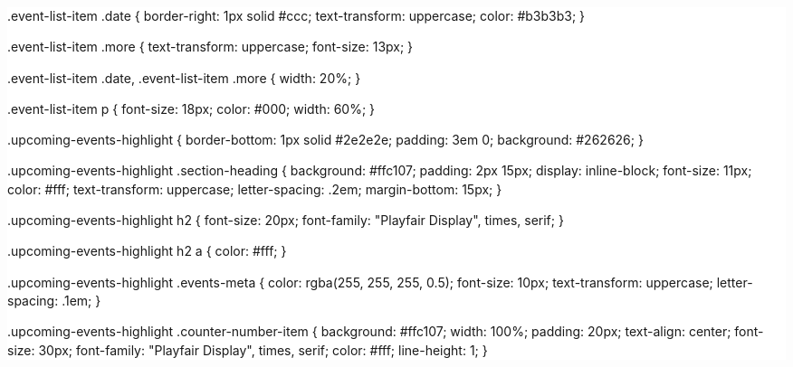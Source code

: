 .event-list-item .date {
  border-right: 1px solid #ccc;
  text-transform: uppercase;
  color: #b3b3b3;
}

.event-list-item .more {
  text-transform: uppercase;
  font-size: 13px;
}

.event-list-item .date, .event-list-item .more {
  width: 20%;
}

.event-list-item p {
  font-size: 18px;
  color: #000;
  width: 60%;
}

.upcoming-events-highlight {
  border-bottom: 1px solid #2e2e2e;
  padding: 3em 0;
  background: #262626;
}

.upcoming-events-highlight .section-heading {
  background: #ffc107;
  padding: 2px 15px;
  display: inline-block;
  font-size: 11px;
  color: #fff;
  text-transform: uppercase;
  letter-spacing: .2em;
  margin-bottom: 15px;
}

.upcoming-events-highlight h2 {
  font-size: 20px;
  font-family: "Playfair Display", times, serif;
}

.upcoming-events-highlight h2 a {
  color: #fff;
}

.upcoming-events-highlight .events-meta {
  color: rgba(255, 255, 255, 0.5);
  font-size: 10px;
  text-transform: uppercase;
  letter-spacing: .1em;
}

.upcoming-events-highlight .counter-number-item {
  background: #ffc107;
  width: 100%;
  padding: 20px;
  text-align: center;
  font-size: 30px;
  font-family: "Playfair Display", times, serif;
  color: #fff;
  line-height: 1;
}
